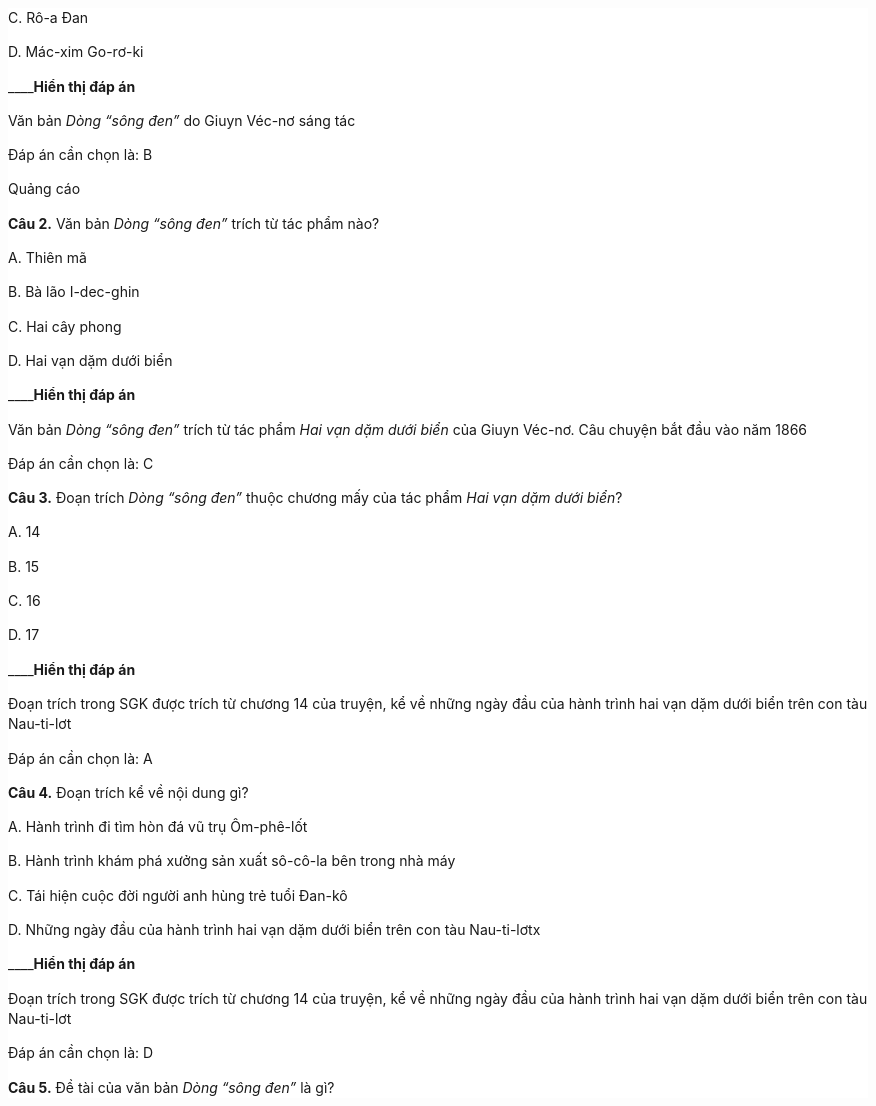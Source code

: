 C. Rô-a Đan

D. Mác-xim Go-rơ-ki

____**Hiển thị đáp án**

Văn bản  _Dòng “sông đen”_ do Giuyn Véc-nơ sáng tác

Đáp án cần chọn là: B

Quảng cáo

**Câu 2.** Văn bản  _Dòng “sông đen”_ trích từ tác phẩm nào?

A. Thiên mã

B. Bà lão I-dec-ghin

C. Hai cây phong

D. Hai vạn dặm dưới biển

____**Hiển thị đáp án**

Văn bản  _Dòng “sông đen”_ trích từ tác phẩm  _Hai vạn dặm dưới biển_ của Giuyn Véc-nơ. Câu chuyện bắt đầu vào năm 1866

Đáp án cần chọn là: C

**Câu 3.** Đoạn trích  _Dòng “sông đen”_ thuộc chương mấy của tác phẩm  _Hai vạn dặm dưới biển_?

A. 14

B. 15

C. 16

D. 17

____**Hiển thị đáp án**

Đoạn trích trong SGK được trích từ chương 14 của truyện, kể về những ngày đầu của hành trình hai vạn dặm dưới biển trên con tàu Nau-ti-lơt

Đáp án cần chọn là: A

**Câu 4.** Đoạn trích kể về nội dung gì?

A. Hành trình đi tìm hòn đá vũ trụ Ôm-phê-lốt

B. Hành trình khám phá xưởng sản xuất sô-cô-la bên trong nhà máy

C. Tái hiện cuộc đời người anh hùng trẻ tuổi Đan-kô

D. Những ngày đầu của hành trình hai vạn dặm dưới biển trên con tàu Nau-ti-lơtx

____**Hiển thị đáp án**

Đoạn trích trong SGK được trích từ chương 14 của truyện, kể về những ngày đầu của hành trình hai vạn dặm dưới biển trên con tàu Nau-ti-lơt

Đáp án cần chọn là: D

**Câu 5.** Đề tài của văn bản  _Dòng “sông đen”_ là gì?

